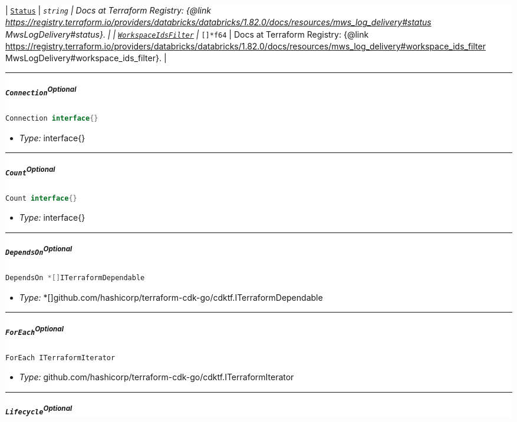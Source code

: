 | <code><a href="#@cdktf/provider-databricks.mwsLogDelivery.MwsLogDeliveryConfig.property.status">Status</a></code> | <code>*string</code> | Docs at Terraform Registry: {@link https://registry.terraform.io/providers/databricks/databricks/1.82.0/docs/resources/mws_log_delivery#status MwsLogDelivery#status}. |
| <code><a href="#@cdktf/provider-databricks.mwsLogDelivery.MwsLogDeliveryConfig.property.workspaceIdsFilter">WorkspaceIdsFilter</a></code> | <code>*[]*f64</code> | Docs at Terraform Registry: {@link https://registry.terraform.io/providers/databricks/databricks/1.82.0/docs/resources/mws_log_delivery#workspace_ids_filter MwsLogDelivery#workspace_ids_filter}. |

---

##### `Connection`<sup>Optional</sup> <a name="Connection" id="@cdktf/provider-databricks.mwsLogDelivery.MwsLogDeliveryConfig.property.connection"></a>

```go
Connection interface{}
```

- *Type:* interface{}

---

##### `Count`<sup>Optional</sup> <a name="Count" id="@cdktf/provider-databricks.mwsLogDelivery.MwsLogDeliveryConfig.property.count"></a>

```go
Count interface{}
```

- *Type:* interface{}

---

##### `DependsOn`<sup>Optional</sup> <a name="DependsOn" id="@cdktf/provider-databricks.mwsLogDelivery.MwsLogDeliveryConfig.property.dependsOn"></a>

```go
DependsOn *[]ITerraformDependable
```

- *Type:* *[]github.com/hashicorp/terraform-cdk-go/cdktf.ITerraformDependable

---

##### `ForEach`<sup>Optional</sup> <a name="ForEach" id="@cdktf/provider-databricks.mwsLogDelivery.MwsLogDeliveryConfig.property.forEach"></a>

```go
ForEach ITerraformIterator
```

- *Type:* github.com/hashicorp/terraform-cdk-go/cdktf.ITerraformIterator

---

##### `Lifecycle`<sup>Optional</sup> <a name="Lifecycle" id="@cdktf/provider-databricks.mwsLogDelivery.MwsLogDeliveryConfig.property.lifecycle"></a>
